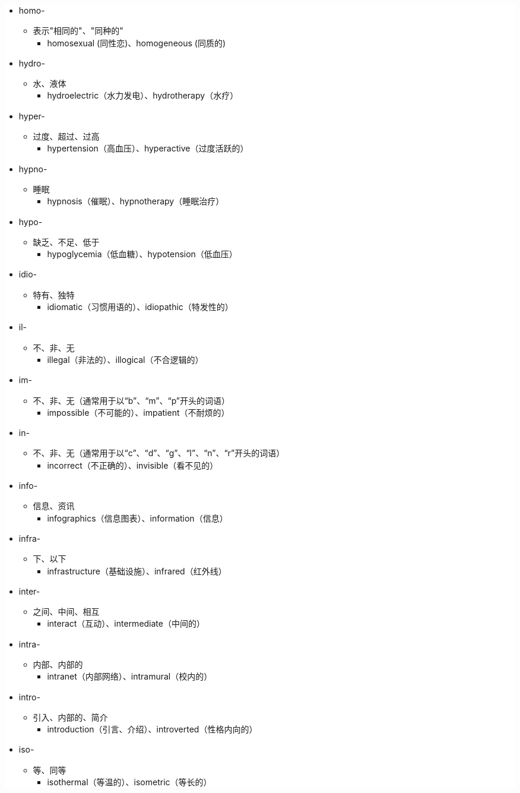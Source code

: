* homo-
  * 表示"相同的"、"同种的"
    * homosexual (同性恋)、homogeneous (同质的)

* hydro-
  * 水、液体
    * hydroelectric（水力发电）、hydrotherapy（水疗）

* hyper-
  * 过度、超过、过高
    * hypertension（高血压）、hyperactive（过度活跃的）

* hypno-
  * 睡眠
    * hypnosis（催眠）、hypnotherapy（睡眠治疗）

* hypo-
  * 缺乏、不足、低于
    * hypoglycemia（低血糖）、hypotension（低血压）

* idio-
  * 特有、独特
    * idiomatic（习惯用语的）、idiopathic（特发性的）

* il-
  * 不、非、无
    * illegal（非法的）、illogical（不合逻辑的）

* im-
  * 不、非、无（通常用于以“b”、“m”、“p”开头的词语）
    * impossible（不可能的）、impatient（不耐烦的）

* in-
  * 不、非、无（通常用于以“c”、“d”、“g”、“l”、“n”、“r”开头的词语）
    * incorrect（不正确的）、invisible（看不见的）

* info-
  * 信息、资讯
    * infographics（信息图表）、information（信息）

* infra-
  * 下、以下
    * infrastructure（基础设施）、infrared（红外线）

* inter-
  * 之间、中间、相互
    * interact（互动）、intermediate（中间的）

* intra-
  * 内部、内部的
    * intranet（内部网络）、intramural（校内的）

* intro-
  * 引入、内部的、简介
    * introduction（引言、介绍）、introverted（性格内向的）

* iso-
  * 等、同等
    * isothermal（等温的）、isometric（等长的）
